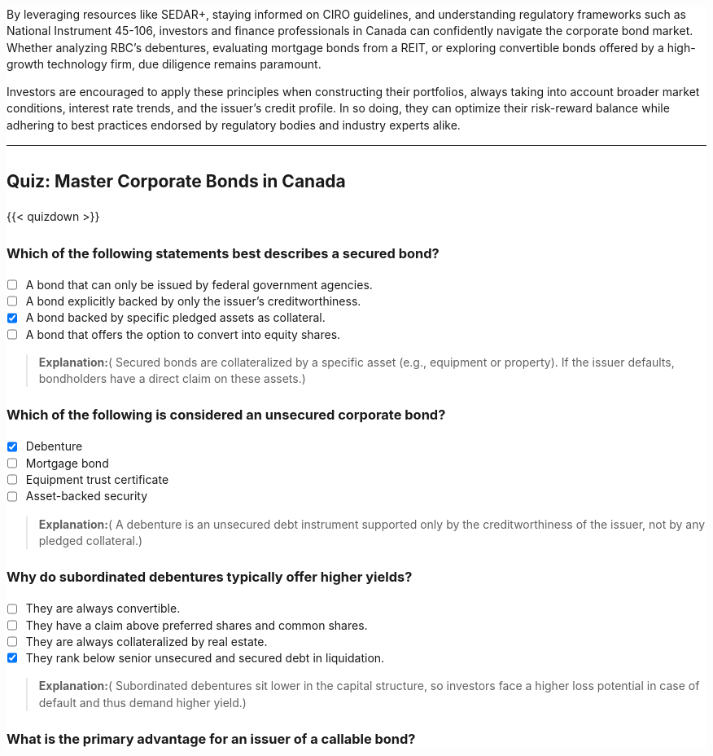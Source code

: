 By leveraging resources like SEDAR+, staying informed on CIRO guidelines, and understanding regulatory frameworks such as National Instrument 45-106, investors and finance professionals in Canada can confidently navigate the corporate bond market. Whether analyzing RBC’s debentures, evaluating mortgage bonds from a REIT, or exploring convertible bonds offered by a high-growth technology firm, due diligence remains paramount.

Investors are encouraged to apply these principles when constructing their portfolios, always taking into account broader market conditions, interest rate trends, and the issuer’s credit profile. In so doing, they can optimize their risk-reward balance while adhering to best practices endorsed by regulatory bodies and industry experts alike.

---

## Quiz: Master Corporate Bonds in Canada

{{< quizdown >}}

### Which of the following statements best describes a secured bond?

- [ ] A bond that can only be issued by federal government agencies.  
- [ ] A bond explicitly backed by only the issuer’s creditworthiness.  
- [x] A bond backed by specific pledged assets as collateral.  
- [ ] A bond that offers the option to convert into equity shares.  

> **Explanation:**( Secured bonds are collateralized by a specific asset (e.g., equipment or property). If the issuer defaults, bondholders have a direct claim on these assets.)


### Which of the following is considered an unsecured corporate bond?

- [x] Debenture  
- [ ] Mortgage bond  
- [ ] Equipment trust certificate  
- [ ] Asset-backed security  

> **Explanation:**( A debenture is an unsecured debt instrument supported only by the creditworthiness of the issuer, not by any pledged collateral.)


### Why do subordinated debentures typically offer higher yields?

- [ ] They are always convertible.  
- [ ] They have a claim above preferred shares and common shares.  
- [ ] They are always collateralized by real estate.  
- [x] They rank below senior unsecured and secured debt in liquidation.  

> **Explanation:**( Subordinated debentures sit lower in the capital structure, so investors face a higher loss potential in case of default and thus demand higher yield.)


### What is the primary advantage for an issuer of a callable bond?
